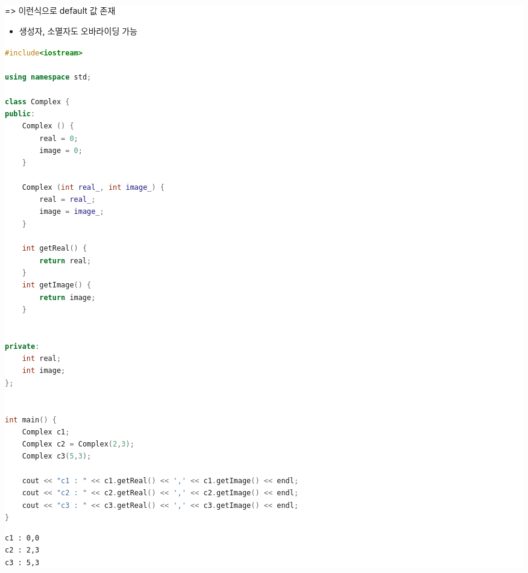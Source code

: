 => 이런식으로 default 값 존재



* 생성자, 소멸자도 오바라이딩 가능

```c++
#include<iostream>

using namespace std;

class Complex {
public:
    Complex () {
        real = 0;
        image = 0;
    }

    Complex (int real_, int image_) {
        real = real_;
        image = image_;
    }

    int getReal() {
        return real;
    }
    int getImage() {
        return image;
    }


private:
    int real;
    int image;
};


int main() {
    Complex c1;
    Complex c2 = Complex(2,3);
    Complex c3(5,3);

    cout << "c1 : " << c1.getReal() << ',' << c1.getImage() << endl;
    cout << "c2 : " << c2.getReal() << ',' << c2.getImage() << endl;
    cout << "c3 : " << c3.getReal() << ',' << c3.getImage() << endl;
}
```

```
c1 : 0,0
c2 : 2,3
c3 : 5,3
```

